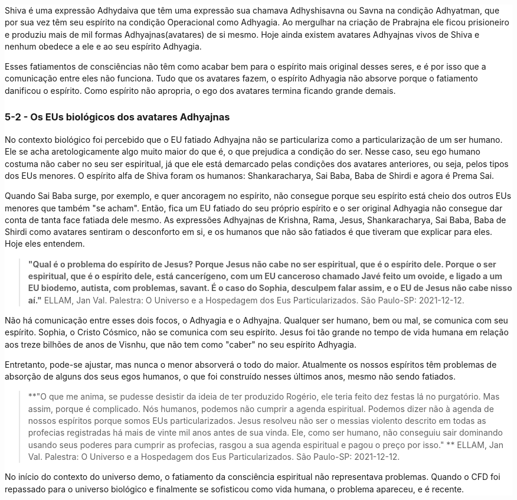 Shiva é uma expressão Adhydaiva que têm uma expressão sua chamava Adhyshisavna ou Savna na condição Adhyatman, que por sua vez têm seu espírito na condição Operacional como Adhyagia. Ao mergulhar na criação de Prabrajna ele ficou prisioneiro e produziu mais de mil formas Adhyajnas(avatares) de si mesmo. Hoje ainda existem avatares Adhyajnas vivos de Shiva e nenhum obedece a ele e ao seu espírito Adhyagia.  

Esses fatiamentos de consciências não têm como acabar bem para o espírito mais original desses seres, e é por isso que a comunicação entre eles não funciona. Tudo que os avatares fazem, o espírito Adhyagia não absorve porque o fatiamento danificou o espírito. Como espírito não apropria, o ego dos avatares termina ficando grande demais.

### 5-2 - Os EUs biológicos dos avatares Adhyajnas 

No contexto biológico foi percebido que o EU fatiado Adhyajna não se particulariza como a particularização de um ser humano. Ele se acha aretologicamente algo muito maior do que é, o que prejudica a condição do ser. Nesse caso, seu ego humano costuma não caber no seu ser espiritual, já que ele está demarcado pelas condições dos avatares anteriores, ou seja, pelos tipos dos EUs menores. O espírito alfa de Shiva foram os humanos: Shankaracharya, Sai Baba, Baba de Shirdi e agora é Prema Sai. 

Quando Sai Baba surge, por exemplo, e quer ancoragem no espírito, não consegue porque seu espírito está cheio dos outros EUs menores que também "se acham". Então, fica um EU fatiado do seu próprio espírito e o ser original Adhyagia não consegue dar conta de tanta face fatiada dele mesmo. As expressões Adhyajnas de Krishna, Rama, Jesus, Shankaracharya, Sai Baba, Baba de Shirdi como avatares sentiram o desconforto em si, e os humanos que não são fatiados é que tiveram que explicar para eles. Hoje eles entendem. 

>**"Qual é o problema do espírito de Jesus? Porque Jesus não cabe no ser espiritual, que é o espírito dele. Porque o ser espiritual, que é o espírito dele, está cancerígeno, com um EU canceroso chamado Javé feito um ovoide, e ligado a um EU biodemo, autista, com problemas, savant. É o caso do Sophia, desculpem falar assim, e o EU de Jesus não cabe nisso aí."**
> ELLAM, Jan Val. Palestra: O Universo e a Hospedagem dos Eus Particularizados. São Paulo-SP: 2021-12-12.

Não há comunicação entre esses dois focos, o Adhyagia e o Adhyajna. Qualquer ser humano, bem ou mal, se comunica com seu espírito. Sophia, o Cristo Cósmico, não se comunica com seu espírito. Jesus foi tão grande no tempo de vida humana em relação aos treze bilhões de anos de Visnhu, que não tem como "caber" no seu espírito Adhyagia. 

Entretanto, pode-se ajustar, mas nunca o menor absorverá o todo do maior. Atualmente os nossos espíritos têm problemas de absorção de alguns dos seus egos humanos, o que foi construído nesses últimos anos, mesmo não sendo fatiados. 

>**"O que me anima, se pudesse desistir da ideia de ter produzido Rogério, ele teria feito dez festas lá no purgatório. Mas assim, porque é complicado. Nós humanos, podemos não cumprir a agenda espiritual. Podemos dizer não à agenda de nossos espíritos porque somos EUs particularizados. Jesus resolveu não ser o messias violento descrito em todas as profecias registradas há mais de vinte mil anos antes de sua vinda. Ele, como ser humano, não conseguiu sair dominando usando seus poderes para cumprir as profecias, rasgou a sua agenda espiritual e pagou o preço por isso." **
> ELLAM, Jan Val. Palestra: O Universo e a Hospedagem dos Eus Particularizados. São Paulo-SP: 2021-12-12.

No início do contexto do universo demo, o fatiamento da consciência espiritual não representava problemas. Quando o CFD foi repassado para o universo biológico e finalmente se sofisticou como vida humana, o problema apareceu, e é recente. 
